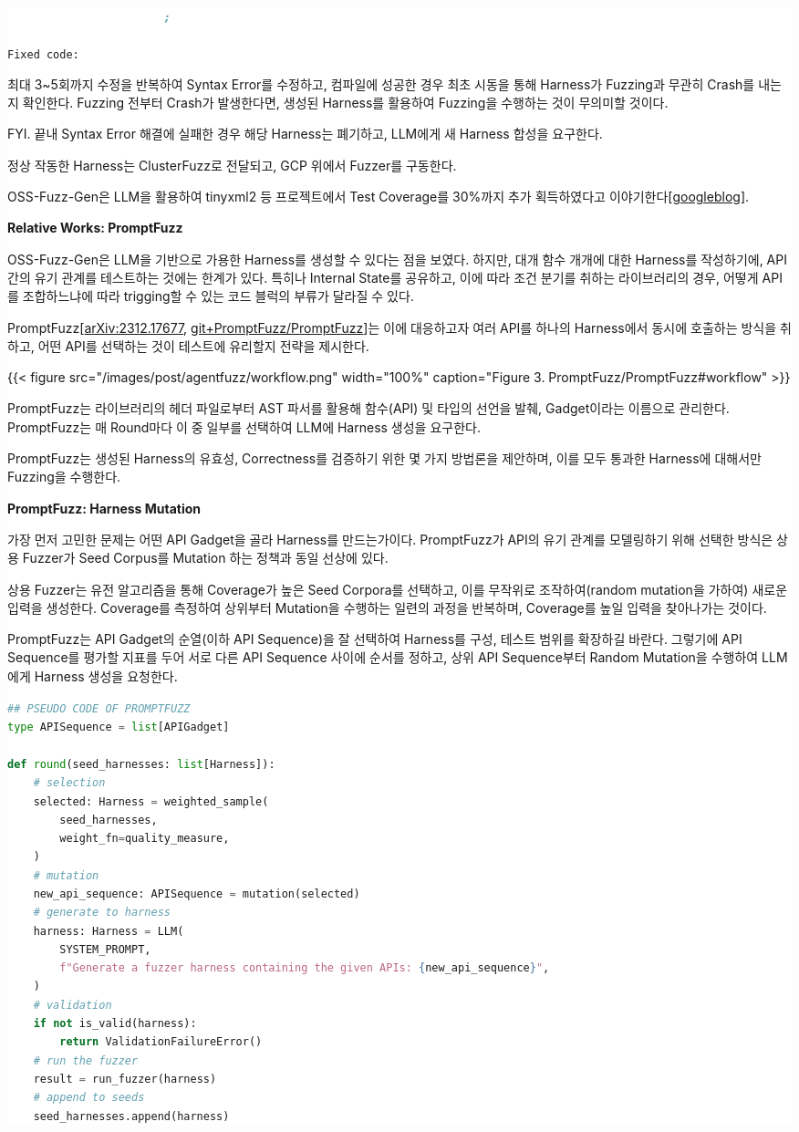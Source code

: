 ```md {style=github class=wrap}
                        ;

Fixed code:
```

최대 3~5회까지 수정을 반복하여 Syntax Error를 수정하고, 컴파일에 성공한 경우 최초 시동을 통해 Harness가 Fuzzing과 무관히 Crash를 내는지 확인한다. Fuzzing 전부터 Crash가 발생한다면, 생성된 Harness를 활용하여 Fuzzing을 수행하는 것이 무의미할 것이다.

FYI. 끝내 Syntax Error 해결에 실패한 경우 해당 Harness는 폐기하고, LLM에게 새 Harness 합성을 요구한다.

정상 작동한 Harness는 ClusterFuzz로 전달되고, GCP 위에서 Fuzzer를 구동한다.

OSS-Fuzz-Gen은 LLM을 활용하여 tinyxml2 등 프로젝트에서 Test Coverage를 30%까지 추가 획득하였다고 이야기한다[[googleblog](https://security.googleblog.com/2023/08/ai-powered-fuzzing-breaking-bug-hunting.html)].

**Relative Works: PromptFuzz**

OSS-Fuzz-Gen은 LLM을 기반으로 가용한 Harness를 생성할 수 있다는 점을 보였다. 하지만, 대개 함수 개개에 대한 Harness를 작성하기에, API 간의 유기 관계를 테스트하는 것에는 한계가 있다. 특히나 Internal State를 공유하고, 이에 따라 조건 분기를 취하는 라이브러리의 경우, 어떻게 API를 조합하느냐에 따라 trigging할 수 있는 코드 블럭의 부류가 달라질 수 있다. 

PromptFuzz[[arXiv:2312.17677](https://arxiv.org/abs/2312.17677), [git+PromptFuzz/PromptFuzz](https://github.com/PromptFuzz/PromptFuzz)]는 이에 대응하고자 여러 API를 하나의 Harness에서 동시에 호출하는 방식을 취하고, 어떤 API를 선택하는 것이 테스트에 유리할지 전략을 제시한다.

{{< figure src="/images/post/agentfuzz/workflow.png" width="100%" caption="Figure 3. PromptFuzz/PromptFuzz#workflow" >}}

PromptFuzz는 라이브러리의 헤더 파일로부터 AST 파서를 활용해 함수(API) 및 타입의 선언을 발췌, Gadget이라는 이름으로 관리한다. PromptFuzz는 매 Round마다 이 중 일부를 선택하여 LLM에 Harness 생성을 요구한다.

PromptFuzz는 생성된 Harness의 유효성, Correctness를 검증하기 위한 몇 가지 방법론을 제안하며, 이를 모두 통과한 Harness에 대해서만 Fuzzing을 수행한다.

**PromptFuzz: Harness Mutation**

가장 먼저 고민한 문제는 어떤 API Gadget을 골라 Harness를 만드는가이다. PromptFuzz가 API의 유기 관계를 모델링하기 위해 선택한 방식은 상용 Fuzzer가 Seed Corpus를 Mutation 하는 정책과 동일 선상에 있다.

상용 Fuzzer는 유전 알고리즘을 통해 Coverage가 높은 Seed Corpora를 선택하고, 이를 무작위로 조작하여(random mutation을 가하여) 새로운 입력을 생성한다. Coverage를 측정하여 상위부터 Mutation을 수행하는 일련의 과정을 반복하며, Coverage를 높일 입력을 찾아나가는 것이다.

PromptFuzz는 API Gadget의 순열(이하 API Sequence)을 잘 선택하여 Harness를 구성, 테스트 범위를 확장하길 바란다. 그렇기에 API Sequence를 평가할 지표를 두어 서로 다른 API Sequence 사이에 순서를 정하고, 상위 API Sequence부터 Random Mutation을 수행하여 LLM에게 Harness 생성을 요청한다.

```py {style=github}
## PSEUDO CODE OF PROMPTFUZZ
type APISequence = list[APIGadget]

def round(seed_harnesses: list[Harness]):
    # selection
    selected: Harness = weighted_sample(
        seed_harnesses,
        weight_fn=quality_measure,
    )
    # mutation
    new_api_sequence: APISequence = mutation(selected)
    # generate to harness
    harness: Harness = LLM(
        SYSTEM_PROMPT,
        f"Generate a fuzzer harness containing the given APIs: {new_api_sequence}",
    )
    # validation
    if not is_valid(harness):
        return ValidationFailureError()
    # run the fuzzer
    result = run_fuzzer(harness)
    # append to seeds
    seed_harnesses.append(harness)
```
